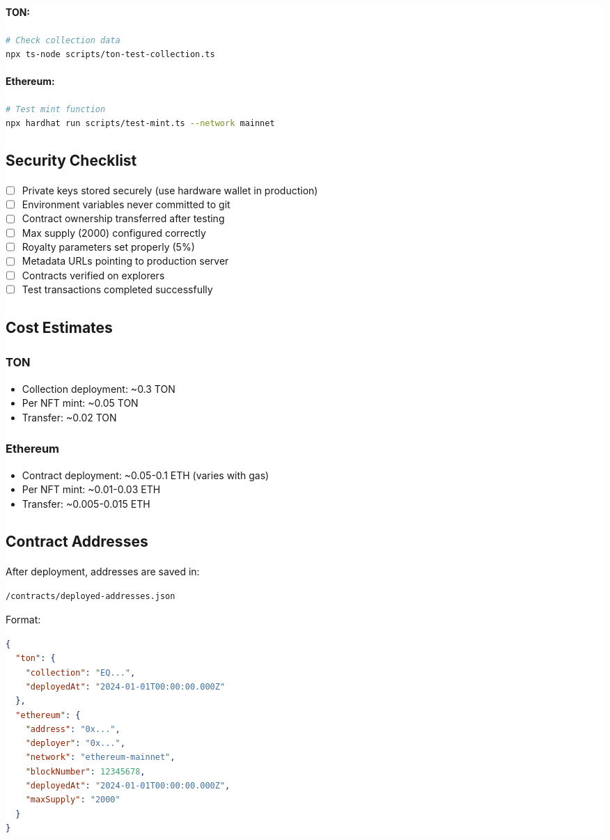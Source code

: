 #### TON:
```bash
# Check collection data
npx ts-node scripts/ton-test-collection.ts
```

#### Ethereum:
```bash
# Test mint function
npx hardhat run scripts/test-mint.ts --network mainnet
```

## Security Checklist

- [ ] Private keys stored securely (use hardware wallet in production)
- [ ] Environment variables never committed to git
- [ ] Contract ownership transferred after testing
- [ ] Max supply (2000) configured correctly
- [ ] Royalty parameters set properly (5%)
- [ ] Metadata URLs pointing to production server
- [ ] Contracts verified on explorers
- [ ] Test transactions completed successfully

## Cost Estimates

### TON
- Collection deployment: ~0.3 TON
- Per NFT mint: ~0.05 TON
- Transfer: ~0.02 TON

### Ethereum
- Contract deployment: ~0.05-0.1 ETH (varies with gas)
- Per NFT mint: ~0.01-0.03 ETH
- Transfer: ~0.005-0.015 ETH

## Contract Addresses

After deployment, addresses are saved in:
```
/contracts/deployed-addresses.json
```

Format:
```json
{
  "ton": {
    "collection": "EQ...",
    "deployedAt": "2024-01-01T00:00:00.000Z"
  },
  "ethereum": {
    "address": "0x...",
    "deployer": "0x...",
    "network": "ethereum-mainnet",
    "blockNumber": 12345678,
    "deployedAt": "2024-01-01T00:00:00.000Z",
    "maxSupply": "2000"
  }
}
```
